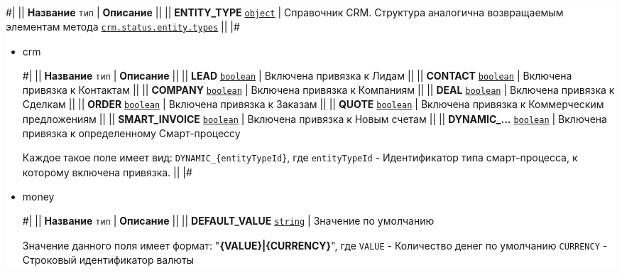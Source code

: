   #|
  || **Название**
  `тип` | **Описание** ||
  || **ENTITY_TYPE**
  [`object`][1] | Справочник CRM. Структура аналогична возвращаемым элементам метода [`crm.status.entity.types`](../../../status/crm-status-entity-types.md) ||
  |#

- crm

  #|
  || **Название**
  `тип` | **Описание** ||
  || **LEAD**
  [`boolean`][1] | Включена привязка к Лидам ||
  || **CONTACT**
  [`boolean`][1] | Включена привязка к Контактам ||
  || **COMPANY**
  [`boolean`][1] | Включена привязка к Компаниям ||
  || **DEAL**
  [`boolean`][1] | Включена привязка к Сделкам ||
  || **ORDER**
  [`boolean`][1] | Включена привязка к Заказам ||
  || **QUOTE**
  [`boolean`][1] | Включена привязка к Коммерческим предложениям ||
  || **SMART_INVOICE**
  [`boolean`][1] | Включена привязка к Новым счетам ||
  || **DYNAMIC_...**
  [`boolean`][1] | Включена привязка к определенному Смарт-процессу

  Каждое такое поле имеет вид: `DYNAMIC_{entityTypeId}`, где `entityTypeId` - Идентификатор типа смарт-процесса, к которому включена привязка. ||
  |#

- money

  #|
  || **Название**
  `тип` | **Описание** ||
  || **DEFAULT_VALUE**
  [`string`][1] | Значение по умолчанию

  Значение данного поля имеет формат: "**{VALUE}\|{CURRENCY}**", где
  `VALUE` - Количество денег по умолчанию
  `CURRENCY` - Строковый идентификатор валюты


[1]: ../../../../data-types.md